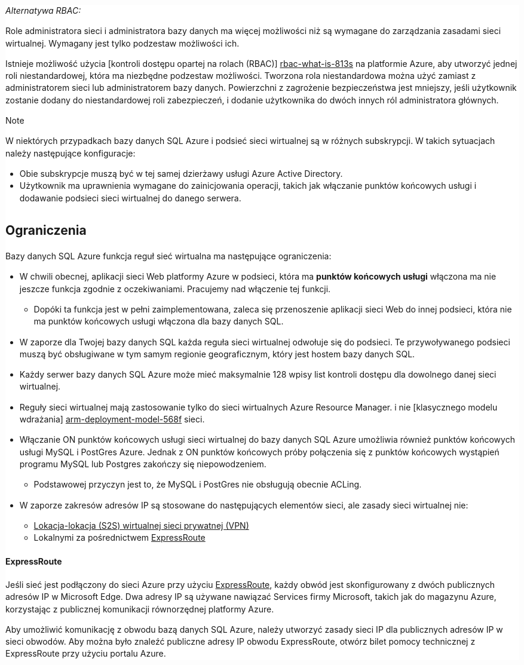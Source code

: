 *Alternatywa RBAC:*

Role administratora sieci i administratora bazy danych ma więcej możliwości niż są wymagane do zarządzania zasadami sieci wirtualnej. Wymagany jest tylko podzestaw możliwości ich.

Istnieje możliwość użycia [kontroli dostępu opartej na rolach (RBAC)] [ rbac-what-is-813s] na platformie Azure, aby utworzyć jednej roli niestandardowej, która ma niezbędne podzestaw możliwości. Tworzona rola niestandardowa można użyć zamiast z administratorem sieci lub administratorem bazy danych. Powierzchni z zagrożenie bezpieczeństwa jest mniejszy, jeśli użytkownik zostanie dodany do niestandardowej roli zabezpieczeń, i dodanie użytkownika do dwóch innych ról administratora głównych.

> [!NOTE]
> W niektórych przypadkach bazy danych SQL Azure i podsieć sieci wirtualnej są w różnych subskrypcji. W takich sytuacjach należy następujące konfiguracje:
> - Obie subskrypcje muszą być w tej samej dzierżawy usługi Azure Active Directory.
> - Użytkownik ma uprawnienia wymagane do zainicjowania operacji, takich jak włączanie punktów końcowych usługi i dodawanie podsieci sieci wirtualnej do danego serwera.

## <a name="limitations"></a>Ograniczenia

Bazy danych SQL Azure funkcja reguł sieć wirtualna ma następujące ograniczenia:

- W chwili obecnej, aplikacji sieci Web platformy Azure w podsieci, która ma **punktów końcowych usługi** włączona ma nie jeszcze funkcja zgodnie z oczekiwaniami. Pracujemy nad włączenie tej funkcji.
    - Dopóki ta funkcja jest w pełni zaimplementowana, zaleca się przenoszenie aplikacji sieci Web do innej podsieci, która nie ma punktów końcowych usługi włączona dla bazy danych SQL.

- W zaporze dla Twojej bazy danych SQL każda reguła sieci wirtualnej odwołuje się do podsieci. Te przywoływanego podsieci muszą być obsługiwane w tym samym regionie geograficznym, który jest hostem bazy danych SQL.

- Każdy serwer bazy danych SQL Azure może mieć maksymalnie 128 wpisy list kontroli dostępu dla dowolnego danej sieci wirtualnej.

- Reguły sieci wirtualnej mają zastosowanie tylko do sieci wirtualnych Azure Resource Manager. i nie [klasycznego modelu wdrażania] [ arm-deployment-model-568f] sieci.

- Włączanie ON punktów końcowych usługi sieci wirtualnej do bazy danych SQL Azure umożliwia również punktów końcowych usługi MySQL i PostGres Azure. Jednak z ON punktów końcowych próby połączenia się z punktów końcowych wystąpień programu MySQL lub Postgres zakończy się niepowodzeniem.
    - Podstawowej przyczyn jest to, że MySQL i PostGres nie obsługują obecnie ACLing.

- W zaporze zakresów adresów IP są stosowane do następujących elementów sieci, ale zasady sieci wirtualnej nie:
    - [Lokacja-lokacja (S2S) wirtualnej sieci prywatnej (VPN)][vpn-gateway-indexmd-608y]
    - Lokalnymi za pośrednictwem [ExpressRoute][expressroute-indexmd-744v]

#### <a name="expressroute"></a>ExpressRoute

Jeśli sieć jest podłączony do sieci Azure przy użyciu [ExpressRoute][expressroute-indexmd-744v], każdy obwód jest skonfigurowany z dwóch publicznych adresów IP w Microsoft Edge. Dwa adresy IP są używane nawiązać Services firmy Microsoft, takich jak do magazynu Azure, korzystając z publicznej komunikacji równorzędnej platformy Azure.

Aby umożliwić komunikację z obwodu bazą danych SQL Azure, należy utworzyć zasady sieci IP dla publicznych adresów IP w sieci obwodów. Aby można było znaleźć publiczne adresy IP obwodu ExpressRoute, otwórz bilet pomocy technicznej z ExpressRoute przy użyciu portalu Azure.


[image-portal-firewall-vnet-add-existing-10-png]: media/sql-database-vnet-service-endpoint-rule-overview/portal-firewall-vnet-add-existing-10.png
[image-portal-firewall-create-update-vnet-rule-20-png]: media/sql-database-vnet-service-endpoint-rule-overview/portal-firewall-create-update-vnet-rule-20.png
[image-portal-firewall-vnet-result-rule-30-png]: media/sql-database-vnet-service-endpoint-rule-overview/portal-firewall-vnet-result-rule-30.png
[arm-deployment-model-568f]: ../azure-resource-manager/resource-manager-deployment-model.md
[expressroute-indexmd-744v]: ../expressroute/index.md
[rbac-what-is-813s]: ../active-directory/role-based-access-control-what-is.md
[sql-db-firewall-rules-config-715d]: sql-database-firewall-configure.md
[sql-database-develop-error-messages-419g]: sql-database-develop-error-messages.md
[sql-db-vnet-service-endpoint-rule-powershell-md-52d]: sql-database-vnet-service-endpoint-rule-powershell.md
[sql-db-vnet-service-endpoint-rule-powershell-md-a-verify-subnet-is-endpoint-ps-100]: sql-database-vnet-service-endpoint-rule-powershell.md#a-verify-subnet-is-endpoint-ps-100
[vm-configure-private-ip-addresses-for-a-virtual-machine-using-the-azure-portal-321w]: ../virtual-network/virtual-networks-static-private-ip-arm-pportal.md
[vm-virtual-network-service-endpoints-overview-649d]: https://docs.microsoft.com/azure/virtual-network/virtual-network-service-endpoints-overview
[vpn-gateway-indexmd-608y]: ../vpn-gateway/index.md
[http-azure-portal-link-ref-477t]: https://portal.azure.com/
